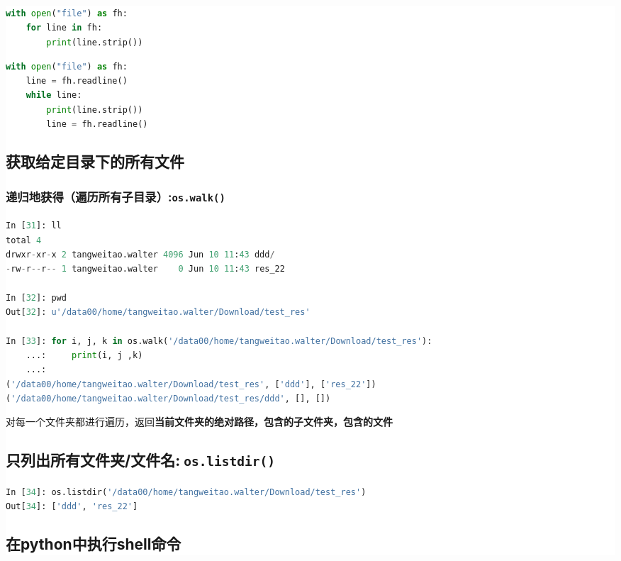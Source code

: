 ```python
with open("file") as fh:
    for line in fh:
        print(line.strip())
```



```python
with open("file") as fh:
    line = fh.readline()
    while line:
        print(line.strip())
        line = fh.readline()
```



## 获取给定目录下的所有文件

### 递归地获得（遍历所有子目录）:`os.walk()`



```python
In [31]: ll
total 4
drwxr-xr-x 2 tangweitao.walter 4096 Jun 10 11:43 ddd/
-rw-r--r-- 1 tangweitao.walter    0 Jun 10 11:43 res_22

In [32]: pwd
Out[32]: u'/data00/home/tangweitao.walter/Download/test_res'

In [33]: for i, j, k in os.walk('/data00/home/tangweitao.walter/Download/test_res'):
    ...:     print(i, j ,k)
    ...:
('/data00/home/tangweitao.walter/Download/test_res', ['ddd'], ['res_22'])
('/data00/home/tangweitao.walter/Download/test_res/ddd', [], [])

```



对每一个文件夹都进行遍历，返回**当前文件夹的绝对路径，包含的子文件夹，包含的文件**



## 只列出所有文件夹/文件名: `os.listdir()`

```python
In [34]: os.listdir('/data00/home/tangweitao.walter/Download/test_res')
Out[34]: ['ddd', 'res_22']

```



## 在python中执行shell命令


[how to return index of a sorted list? ]: https://stackoverflow.com/a/7851186